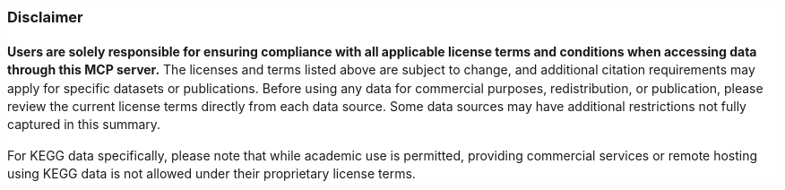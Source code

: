 ### Disclaimer

**Users are solely responsible for ensuring compliance with all applicable license terms and conditions when accessing data through this MCP server.** The licenses and terms listed above are subject to change, and additional citation requirements may apply for specific datasets or publications. Before using any data for commercial purposes, redistribution, or publication, please review the current license terms directly from each data source. Some data sources may have additional restrictions not fully captured in this summary.

For KEGG data specifically, please note that while academic use is permitted, providing commercial services or remote hosting using KEGG data is not allowed under their proprietary license terms.

